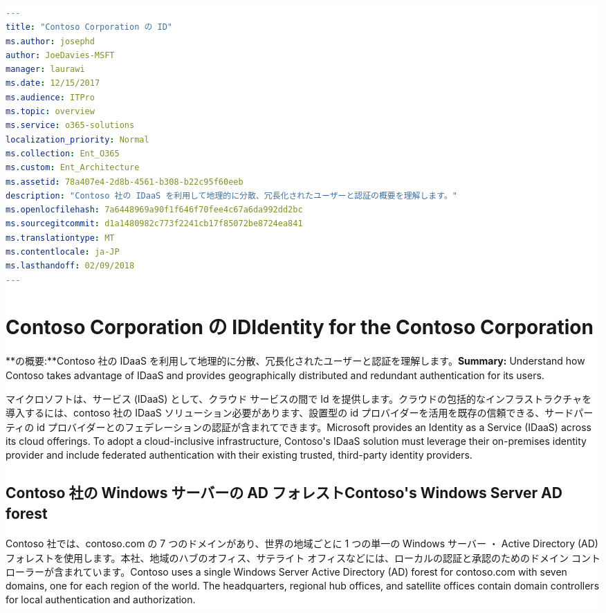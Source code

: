 ```yaml
---
title: "Contoso Corporation の ID"
ms.author: josephd
author: JoeDavies-MSFT
manager: laurawi
ms.date: 12/15/2017
ms.audience: ITPro
ms.topic: overview
ms.service: o365-solutions
localization_priority: Normal
ms.collection: Ent_O365
ms.custom: Ent_Architecture
ms.assetid: 78a407e4-2d8b-4561-b308-b22c95f60eeb
description: "Contoso 社の IDaaS を利用して地理的に分散、冗長化されたユーザーと認証の概要を理解します。"
ms.openlocfilehash: 7a6448969a90f1f646f70fee4c67a6da992dd2bc
ms.sourcegitcommit: d1a1480982c773f2241cb17f85072be8724ea841
ms.translationtype: MT
ms.contentlocale: ja-JP
ms.lasthandoff: 02/09/2018
---
```

# <a name="identity-for-the-contoso-corporation"></a><span data-ttu-id="1c0da-103">Contoso Corporation の ID</span><span class="sxs-lookup"><span data-stu-id="1c0da-103">Identity for the Contoso Corporation</span></span>

 <span data-ttu-id="1c0da-104">**の概要:**Contoso 社の IDaaS を利用して地理的に分散、冗長化されたユーザーと認証を理解します。</span><span class="sxs-lookup"><span data-stu-id="1c0da-104">**Summary:** Understand how Contoso takes advantage of IDaaS and provides geographically distributed and redundant authentication for its users.</span></span>
  
<span data-ttu-id="1c0da-p101">マイクロソフトは、サービス (IDaaS) として、クラウド サービスの間で Id を提供します。クラウドの包括的なインフラストラクチャを導入するには、contoso 社の IDaaS ソリューション必要があります、設置型の id プロバイダーを活用を既存の信頼できる、サードパーティの id プロバイダーとのフェデレーションの認証が含まれてできます。</span><span class="sxs-lookup"><span data-stu-id="1c0da-p101">Microsoft provides an Identity as a Service (IDaaS) across its cloud offerings. To adopt a cloud-inclusive infrastructure, Contoso's IDaaS solution must leverage their on-premises identity provider and include federated authentication with their existing trusted, third-party identity providers.</span></span>
  
## <a name="contosos-windows-server-ad-forest"></a><span data-ttu-id="1c0da-107">Contoso 社の Windows サーバーの AD フォレスト</span><span class="sxs-lookup"><span data-stu-id="1c0da-107">Contoso's Windows Server AD forest</span></span>

<span data-ttu-id="1c0da-p102">Contoso 社では、contoso.com の 7 つのドメインがあり、世界の地域ごとに 1 つの単一の Windows サーバー ・ Active Directory (AD) フォレストを使用します。本社、地域のハブのオフィス、サテライト オフィスなどには、ローカルの認証と承認のためのドメイン コント ローラーが含まれています。</span><span class="sxs-lookup"><span data-stu-id="1c0da-p102">Contoso uses a single Windows Server Active Directory (AD) forest for contoso.com with seven domains, one for each region of the world. The headquarters, regional hub offices, and satellite offices contain domain controllers for local authentication and authorization.</span></span>
  
